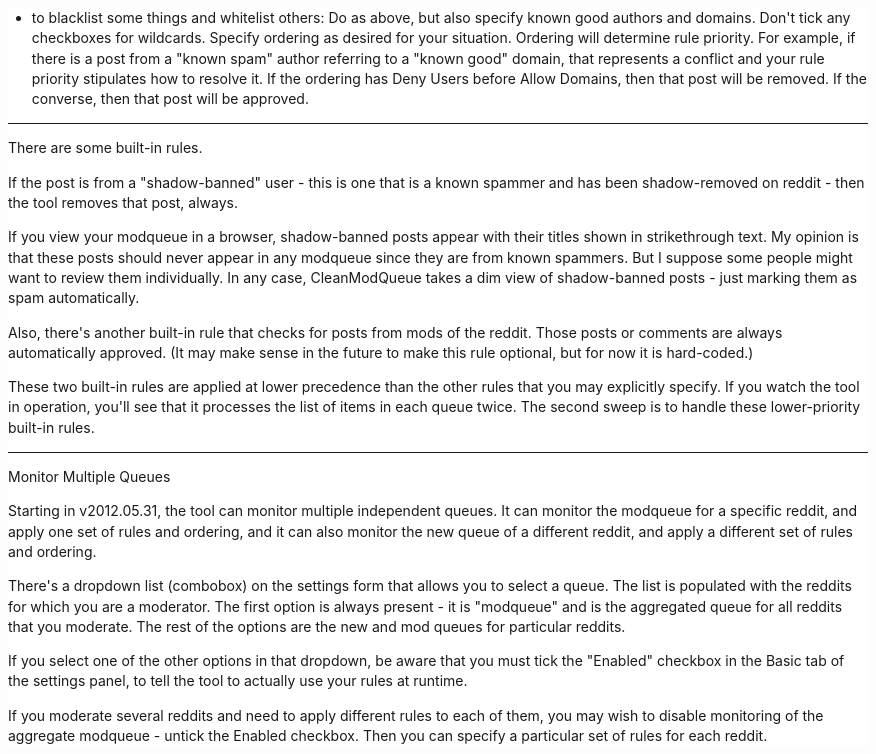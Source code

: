 - to blacklist some things and whitelist others: Do as above, but also
  specify known good authors and domains. Don't tick any checkboxes for
  wildcards. Specify ordering as desired for your situation. Ordering
  will determine rule priority. For example, if there is a post from a
  "known spam" author referring to a "known good" domain, that
  represents a conflict and your rule priority stipulates how to resolve
  it. If the ordering has Deny Users before Allow Domains, then that
  post will be removed. If the converse, then that post will be
  approved.

-----

There are some built-in rules.

If the post is from a "shadow-banned" user - this is one that is a known
spammer and has been shadow-removed on reddit - then the tool removes
that post, always.

If you view your modqueue in a browser, shadow-banned posts appear with
their titles shown in strikethrough text. My opinion is that these posts
should never appear in any modqueue since they are from known
spammers. But I suppose some people might want to review them
individually.  In any case, CleanModQueue takes a dim view of
shadow-banned posts - just marking them as spam automatically.

Also, there's another built-in rule that checks for posts from mods of
the reddit. Those posts or comments are always automatically approved.
(It may make sense in the future to make this rule optional, but for now
it is hard-coded.)

These two built-in rules are applied at lower precedence than the other
rules that you may explicitly specify.  If you watch the tool in
operation, you'll see that it processes the list of items in each queue
twice. The second sweep is to handle these lower-priority built-in
rules.

-----


Monitor Multiple Queues

Starting in v2012.05.31, the tool can monitor multiple independent
queues.  It can monitor the modqueue for a specific reddit, and apply
one set of rules and ordering, and it can also monitor the new queue of
a different reddit, and apply a different set of rules and ordering.

There's a dropdown list (combobox) on the settings form that allows you
to select a queue. The list is populated with the reddits for which you
are a moderator.  The first option is always present - it is "modqueue"
and is the aggregated queue for all reddits that you moderate. The rest
of the options are the new and mod queues for particular reddits.

If you select one of the other options in that dropdown, be aware that
you must tick the "Enabled" checkbox in the Basic tab of the settings
panel, to tell the tool to actually use your rules at runtime.

If you moderate several reddits and need to apply different rules to
each of them, you may wish to disable monitoring of the aggregate
modqueue - untick the Enabled checkbox. Then you can specify a
particular set of rules for each reddit.
